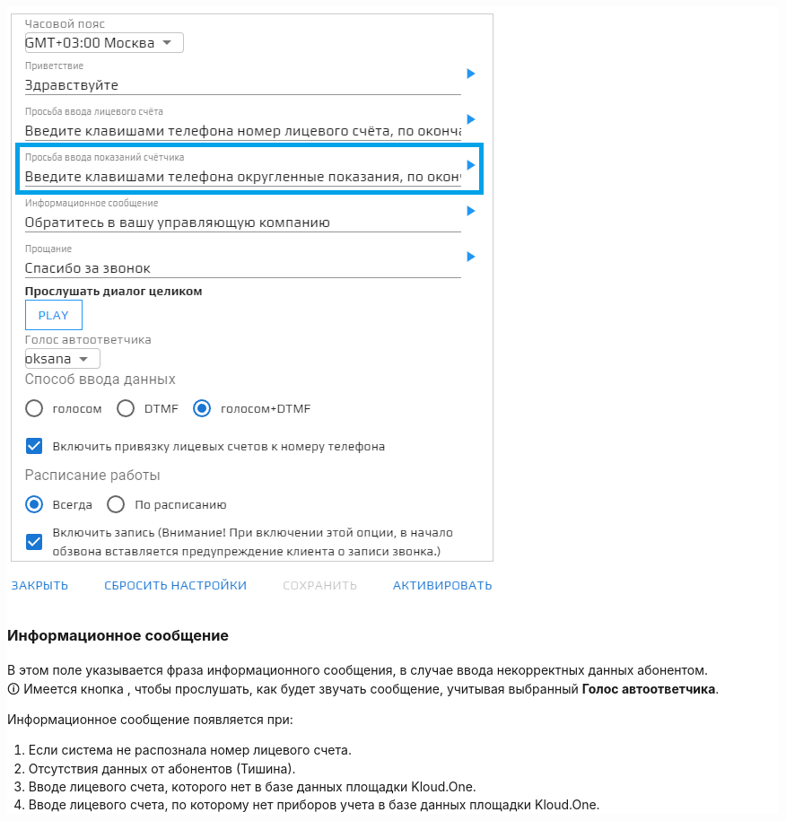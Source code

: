 ![Картинка](./images/settings_apps_third_phrase.png "Поле Просьба ввода показаний счетчика")

### Информационное сообщение

В этом поле указывается фраза информационного сообщения, в случае ввода некорректных данных абонентом.  
🛈 Имеется кнопка , чтобы прослушать, как будет звучать сообщение, учитывая выбранный **Голос автоответчика**.

Информационное сообщение появляется при:  
1.  Если система не распознала номер лицевого счета.  
2.  Отсутствия данных от абонентов (Тишина).  
3.  Вводе лицевого счета, которого нет в базе данных площадки Kloud.One.  
4.  Вводе лицевого счета, по которому нет приборов учета в базе данных площадки Kloud.One.
